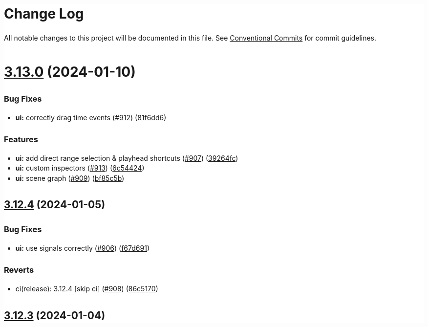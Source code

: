 # Change Log

All notable changes to this project will be documented in this file.
See [Conventional Commits](https://conventionalcommits.org) for commit guidelines.

# [3.13.0](https://github.com/motion-canvas/motion-canvas/compare/v3.12.4...v3.13.0) (2024-01-10)


### Bug Fixes

* **ui:** correctly drag time events ([#912](https://github.com/motion-canvas/motion-canvas/issues/912)) ([81f6dd6](https://github.com/motion-canvas/motion-canvas/commit/81f6dd6e485be451a50a695a146ed6b69e30bbc2))


### Features

* **ui:** add direct range selection & playhead shortcuts ([#907](https://github.com/motion-canvas/motion-canvas/issues/907)) ([39264fc](https://github.com/motion-canvas/motion-canvas/commit/39264fc074da739efddf24ef080f6c5f279f8014))
* **ui:** custom inspectors ([#913](https://github.com/motion-canvas/motion-canvas/issues/913)) ([6c54424](https://github.com/motion-canvas/motion-canvas/commit/6c544248a2bd733f2d42676a0ed60c93b79ee574))
* **ui:** scene graph ([#909](https://github.com/motion-canvas/motion-canvas/issues/909)) ([bf85c5b](https://github.com/motion-canvas/motion-canvas/commit/bf85c5b4a339719e79da1b87b1aed4492166ce79))





## [3.12.4](https://github.com/motion-canvas/motion-canvas/compare/v3.12.3...v3.12.4) (2024-01-05)


### Bug Fixes

* **ui:** use signals correctly ([#906](https://github.com/motion-canvas/motion-canvas/issues/906)) ([f67d691](https://github.com/motion-canvas/motion-canvas/commit/f67d691b5f2f6358120e9582a1839ef3d49c77b8))


### Reverts

* ci(release): 3.12.4 [skip ci] ([#908](https://github.com/motion-canvas/motion-canvas/issues/908)) ([86c5170](https://github.com/motion-canvas/motion-canvas/commit/86c517067c7225f827aa05b47e2397e0d90fe622))





## [3.12.3](https://github.com/motion-canvas/motion-canvas/compare/v3.12.2...v3.12.3) (2024-01-04)
